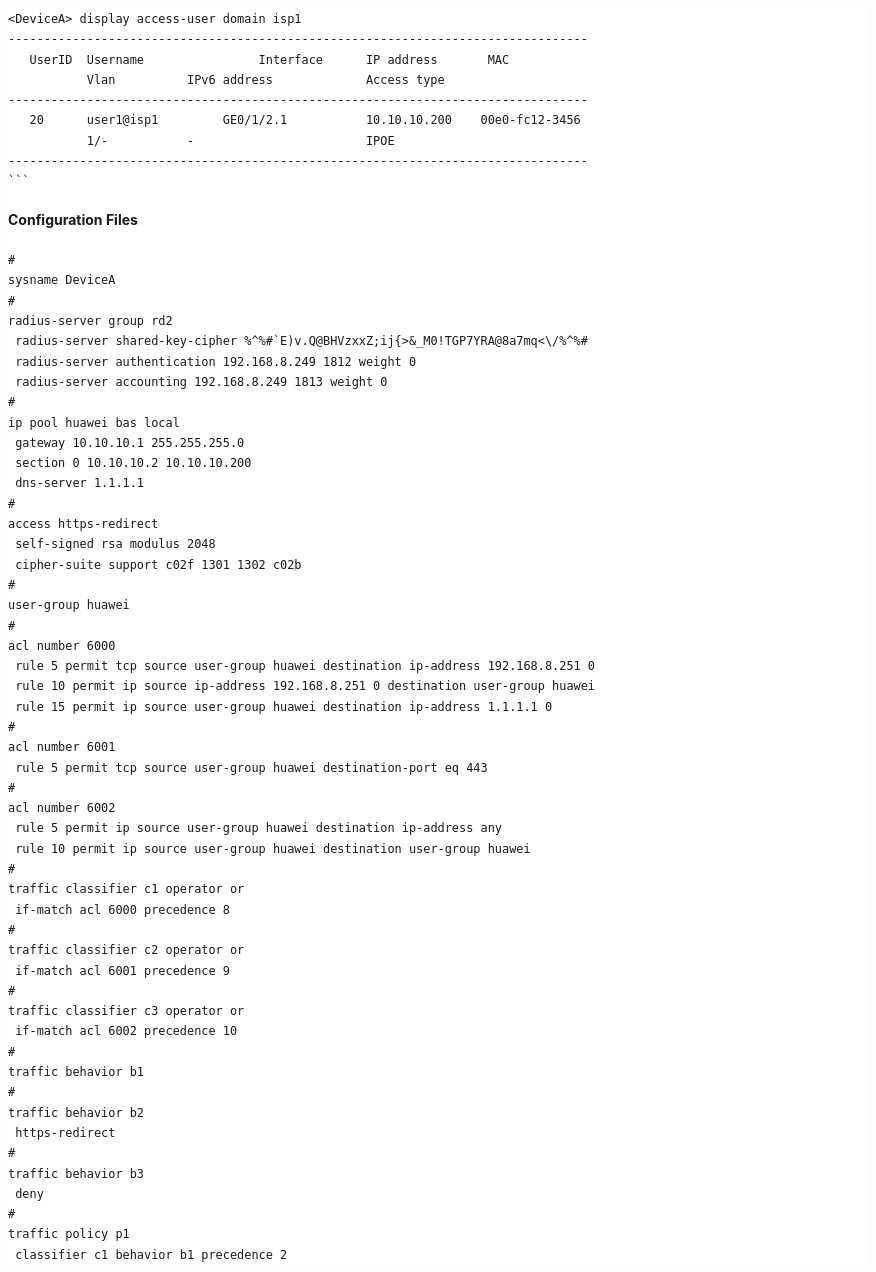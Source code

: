     <DeviceA> display access-user domain isp1
    --------------------------------------------------------------------------------- 
       UserID  Username                Interface      IP address       MAC 
               Vlan          IPv6 address             Access type 
    --------------------------------------------------------------------------------- 
       20      user1@isp1         GE0/1/2.1           10.10.10.200    00e0-fc12-3456 
               1/-           -                        IPOE  
    --------------------------------------------------------------------------------- 
    ```


#### Configuration Files

```
# 
sysname DeviceA  
# 
radius-server group rd2 
 radius-server shared-key-cipher %^%#`E)v.Q@BHVzxxZ;ij{>&_M0!TGP7YRA@8a7mq<\/%^%# 
 radius-server authentication 192.168.8.249 1812 weight 0 
 radius-server accounting 192.168.8.249 1813 weight 0       
# 
ip pool huawei bas local 
 gateway 10.10.10.1 255.255.255.0 
 section 0 10.10.10.2 10.10.10.200
 dns-server 1.1.1.1  
#
access https-redirect
 self-signed rsa modulus 2048
 cipher-suite support c02f 1301 1302 c02b
# 
user-group huawei
# 
acl number 6000 
 rule 5 permit tcp source user-group huawei destination ip-address 192.168.8.251 0
 rule 10 permit ip source ip-address 192.168.8.251 0 destination user-group huawei
 rule 15 permit ip source user-group huawei destination ip-address 1.1.1.1 0
# 
acl number 6001 
 rule 5 permit tcp source user-group huawei destination-port eq 443
# 
acl number 6002 
 rule 5 permit ip source user-group huawei destination ip-address any
 rule 10 permit ip source user-group huawei destination user-group huawei
#
traffic classifier c1 operator or
 if-match acl 6000 precedence 8
# 
traffic classifier c2 operator or
 if-match acl 6001 precedence 9
# 
traffic classifier c3 operator or
 if-match acl 6002 precedence 10
#
traffic behavior b1 
# 
traffic behavior b2 
 https-redirect
#
traffic behavior b3 
 deny
#  
traffic policy p1 
 classifier c1 behavior b1 precedence 2
```